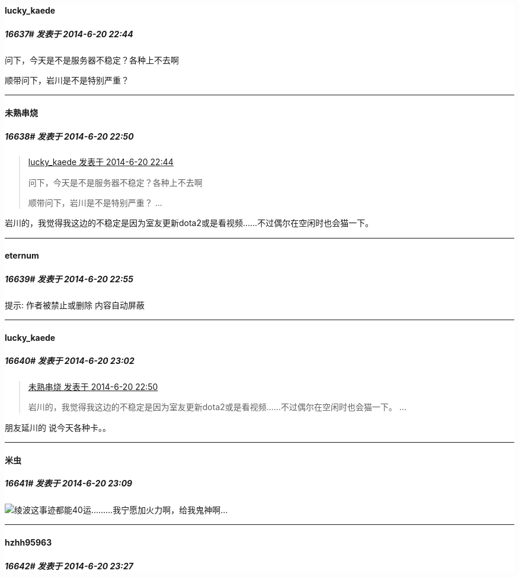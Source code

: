 ####  lucky_kaede  
##### 16637#       发表于 2014-6-20 22:44


问下，今天是不是服务器不稳定？各种上不去啊 

顺带问下，岩川是不是特别严重？


-----

####  未熟串烧  
##### 16638#       发表于 2014-6-20 22:50


<blockquote><a href="httphttps://bbs.saraba1st.com/2b/forum.php?mod=redirect&amp;goto=findpost&amp;pid=25803985&amp;ptid=930880" target="_blank">lucky_kaede 发表于 2014-6-20 22:44</a>

问下，今天是不是服务器不稳定？各种上不去啊 

顺带问下，岩川是不是特别严重？ ...</blockquote>
岩川的，我觉得我这边的不稳定是因为室友更新dota2或是看视频……不过偶尔在空闲时也会猫一下。


-----

####  eternum  
##### 16639#       发表于 2014-6-20 22:55

提示: 作者被禁止或删除 内容自动屏蔽


-----

####  lucky_kaede  
##### 16640#       发表于 2014-6-20 23:02


<blockquote><a href="httphttps://bbs.saraba1st.com/2b/forum.php?mod=redirect&amp;goto=findpost&amp;pid=25804045&amp;ptid=930880" target="_blank">未熟串烧 发表于 2014-6-20 22:50</a>

岩川的，我觉得我这边的不稳定是因为室友更新dota2或是看视频……不过偶尔在空闲时也会猫一下。 ...</blockquote>
朋友延川的 说今天各种卡。。


-----

####  米虫  
##### 16641#       发表于 2014-6-20 23:09


<img src="https://static.saraba1st.com/image/smiley/face/172.gif" referrerpolicy="no-referrer">绫波这事迹都能40运………我宁愿加火力啊，给我鬼神啊…


-----

####  hzhh95963  
##### 16642#       发表于 2014-6-20 23:27
